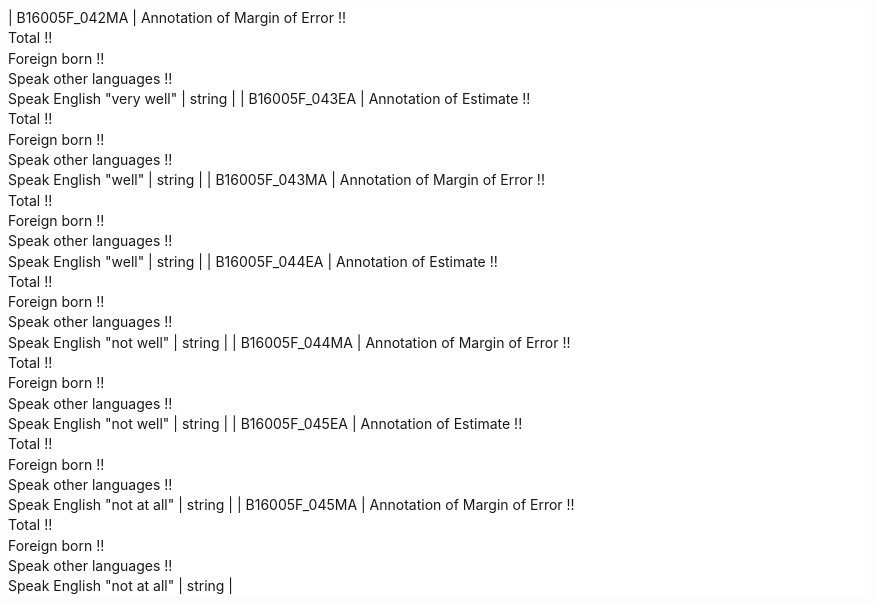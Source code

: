 | B16005F_042MA | Annotation of Margin of Error !!<br>Total !!<br>Foreign born !!<br>Speak other languages !!<br>Speak English &quot;very well&quot; | string |
| B16005F_043EA | Annotation of Estimate !!<br>Total !!<br>Foreign born !!<br>Speak other languages !!<br>Speak English &quot;well&quot; | string |
| B16005F_043MA | Annotation of Margin of Error !!<br>Total !!<br>Foreign born !!<br>Speak other languages !!<br>Speak English &quot;well&quot; | string |
| B16005F_044EA | Annotation of Estimate !!<br>Total !!<br>Foreign born !!<br>Speak other languages !!<br>Speak English &quot;not well&quot; | string |
| B16005F_044MA | Annotation of Margin of Error !!<br>Total !!<br>Foreign born !!<br>Speak other languages !!<br>Speak English &quot;not well&quot; | string |
| B16005F_045EA | Annotation of Estimate !!<br>Total !!<br>Foreign born !!<br>Speak other languages !!<br>Speak English &quot;not at all&quot; | string |
| B16005F_045MA | Annotation of Margin of Error !!<br>Total !!<br>Foreign born !!<br>Speak other languages !!<br>Speak English &quot;not at all&quot; | string |

